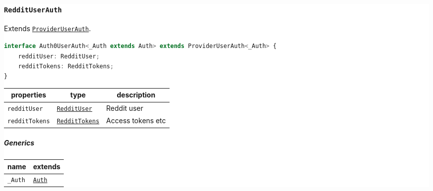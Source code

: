 ### `RedditUserAuth`

Extends [`ProviderUserAuth`](/reference/oauth/interfaces/provideruserauth).

```ts
interface Auth0UserAuth<_Auth extends Auth> extends ProviderUserAuth<_Auth> {
	redditUser: RedditUser;
	redditTokens: RedditTokens;
}
```

| properties     | type                            | description       |
| -------------- | ------------------------------- | ----------------- |
| `redditUser`   | [`RedditUser`](#reddituser)     | Reddit user       |
| `redditTokens` | [`RedditTokens`](#reddittokens) | Access tokens etc |

##### Generics

| name    | extends                                    |
| ------- | ------------------------------------------ |
| `_Auth` | [`Auth`](/reference/lucia/interfaces/auth) |
